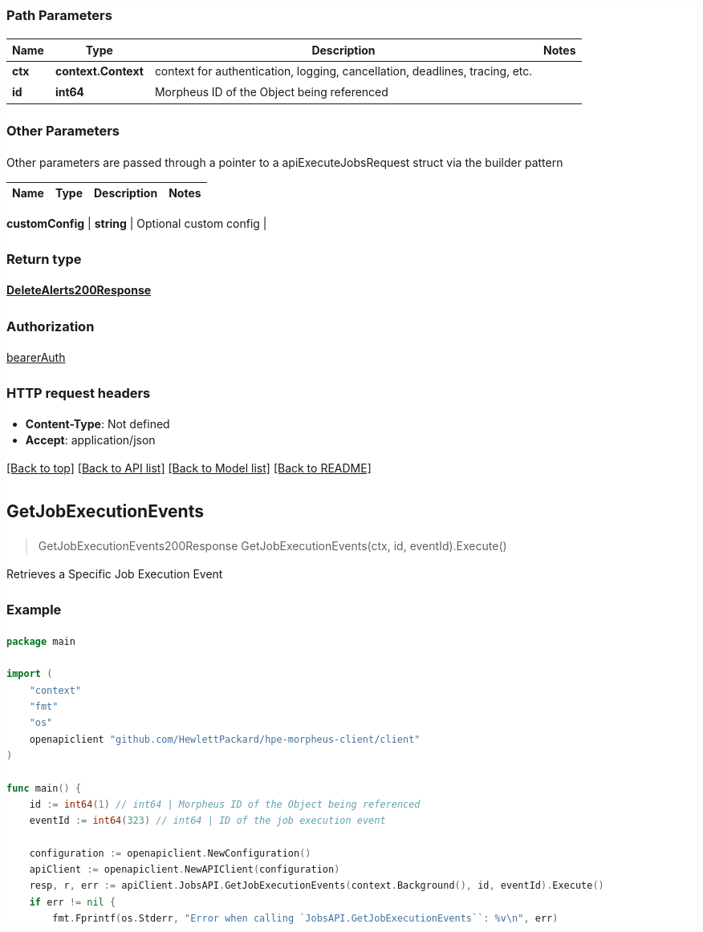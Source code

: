 ### Path Parameters


Name | Type | Description  | Notes
------------- | ------------- | ------------- | -------------
**ctx** | **context.Context** | context for authentication, logging, cancellation, deadlines, tracing, etc.
**id** | **int64** | Morpheus ID of the Object being referenced | 

### Other Parameters

Other parameters are passed through a pointer to a apiExecuteJobsRequest struct via the builder pattern


Name | Type | Description  | Notes
------------- | ------------- | ------------- | -------------

 **customConfig** | **string** | Optional custom config | 

### Return type

[**DeleteAlerts200Response**](DeleteAlerts200Response.md)

### Authorization

[bearerAuth](../README.md#bearerAuth)

### HTTP request headers

- **Content-Type**: Not defined
- **Accept**: application/json

[[Back to top]](#) [[Back to API list]](../README.md#documentation-for-api-endpoints)
[[Back to Model list]](../README.md#documentation-for-models)
[[Back to README]](../README.md)


## GetJobExecutionEvents

> GetJobExecutionEvents200Response GetJobExecutionEvents(ctx, id, eventId).Execute()

Retrieves a Specific Job Execution Event



### Example

```go
package main

import (
	"context"
	"fmt"
	"os"
	openapiclient "github.com/HewlettPackard/hpe-morpheus-client/client"
)

func main() {
	id := int64(1) // int64 | Morpheus ID of the Object being referenced
	eventId := int64(323) // int64 | ID of the job execution event

	configuration := openapiclient.NewConfiguration()
	apiClient := openapiclient.NewAPIClient(configuration)
	resp, r, err := apiClient.JobsAPI.GetJobExecutionEvents(context.Background(), id, eventId).Execute()
	if err != nil {
		fmt.Fprintf(os.Stderr, "Error when calling `JobsAPI.GetJobExecutionEvents``: %v\n", err)
```